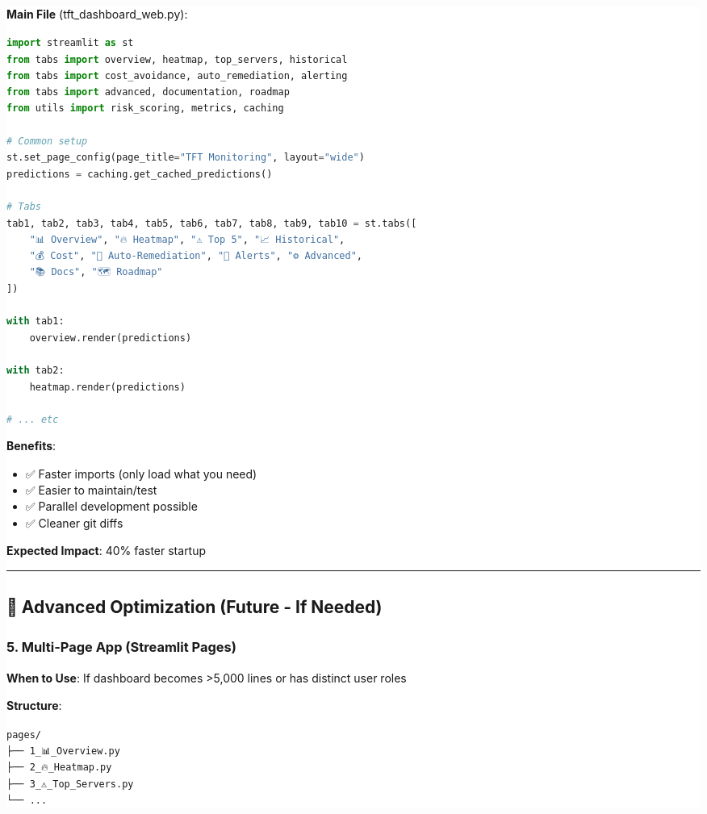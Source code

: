 **Main File** (tft_dashboard_web.py):
```python
import streamlit as st
from tabs import overview, heatmap, top_servers, historical
from tabs import cost_avoidance, auto_remediation, alerting
from tabs import advanced, documentation, roadmap
from utils import risk_scoring, metrics, caching

# Common setup
st.set_page_config(page_title="TFT Monitoring", layout="wide")
predictions = caching.get_cached_predictions()

# Tabs
tab1, tab2, tab3, tab4, tab5, tab6, tab7, tab8, tab9, tab10 = st.tabs([
    "📊 Overview", "🔥 Heatmap", "⚠️ Top 5", "📈 Historical",
    "💰 Cost", "🤖 Auto-Remediation", "📱 Alerts", "⚙️ Advanced",
    "📚 Docs", "🗺️ Roadmap"
])

with tab1:
    overview.render(predictions)

with tab2:
    heatmap.render(predictions)

# ... etc
```

**Benefits**:
- ✅ Faster imports (only load what you need)
- ✅ Easier to maintain/test
- ✅ Parallel development possible
- ✅ Cleaner git diffs

**Expected Impact**: 40% faster startup

---

## 🚀 Advanced Optimization (Future - If Needed)

### 5. Multi-Page App (Streamlit Pages)

**When to Use**: If dashboard becomes >5,000 lines or has distinct user roles

**Structure**:
```
pages/
├── 1_📊_Overview.py
├── 2_🔥_Heatmap.py
├── 3_⚠️_Top_Servers.py
└── ...
```
